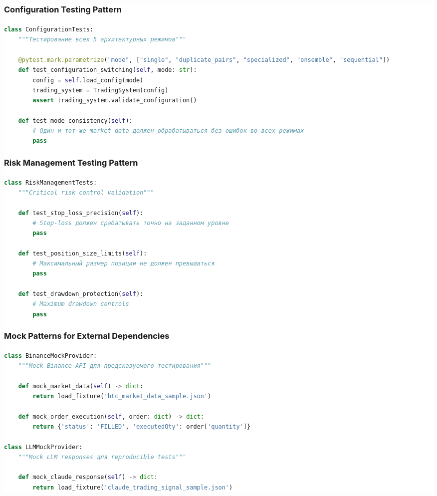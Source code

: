 ### Configuration Testing Pattern
```python
class ConfigurationTests:
    """Тестирование всех 5 архитектурных режимов"""
    
    @pytest.mark.parametrize("mode", ["single", "duplicate_pairs", "specialized", "ensemble", "sequential"])
    def test_configuration_switching(self, mode: str):
        config = self.load_config(mode)
        trading_system = TradingSystem(config)
        assert trading_system.validate_configuration()
        
    def test_mode_consistency(self):
        # Один и тот же market data должен обрабатываться без ошибок во всех режимах
        pass
```

### Risk Management Testing Pattern
```python
class RiskManagementTests:
    """Critical risk control validation"""
    
    def test_stop_loss_precision(self):
        # Stop-loss должен срабатывать точно на заданном уровне
        pass
        
    def test_position_size_limits(self):
        # Максимальный размер позиции не должен превышаться
        pass
        
    def test_drawdown_protection(self):
        # Maximum drawdown controls
        pass
```

### Mock Patterns for External Dependencies
```python
class BinanceMockProvider:
    """Mock Binance API для предсказуемого тестирования"""
    
    def mock_market_data(self) -> dict:
        return load_fixture('btc_market_data_sample.json')
        
    def mock_order_execution(self, order: dict) -> dict:
        return {'status': 'FILLED', 'executedQty': order['quantity']}

class LLMMockProvider:
    """Mock LLM responses для reproducible tests"""
    
    def mock_claude_response(self) -> dict:
        return load_fixture('claude_trading_signal_sample.json')
```
